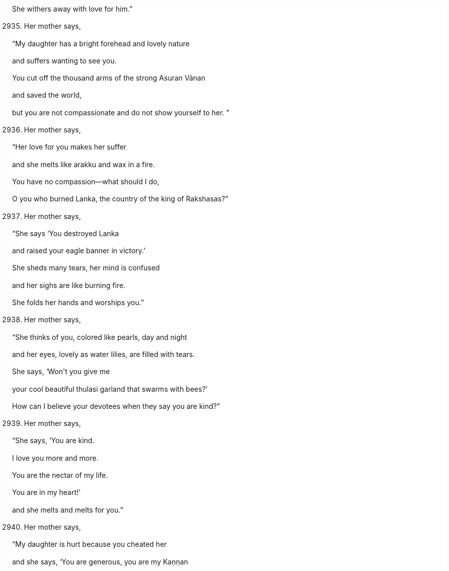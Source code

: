 She withers away with love for him.”  

2935. Her mother says,  

“My daughter has a bright forehead and lovely nature  

and suffers wanting to see you.  

You cut off the thousand arms of the strong Asuran Vānan  

and saved the world,  

but you are not compassionate and do not show yourself to her. "  

2936. Her mother says,  

“Her love for you makes her suffer  

and she melts like arakku and wax in a fire.  

You have no compassion—what should I do,  

O you who burned Lanka, the country of the king of Rakshasas?”  

2937. Her mother says,  

“She says ‘You destroyed Lanka  

and raised your eagle banner in victory.’  

She sheds many tears, her mind is confused  

and her sighs are like burning fire.  

She folds her hands and worships you.”  

2938. Her mother says,  

“She thinks of you, colored like pearls, day and night  

and her eyes, lovely as water lilies, are filled with tears.  

She says, ‘Won't you give me  

your cool beautiful thulasi garland that swarms with bees?’  

How can I believe your devotees when they say you are kind?”  

2939. Her mother says,  

“She says, ‘You are kind.  

I love you more and more.  

You are the nectar of my life.  

You are in my heart!’  

and she melts and melts for you.”  

2940. Her mother says,  

“My daughter is hurt because you cheated her  

and she says, ‘You are generous, you are my Kaṇṇan  
